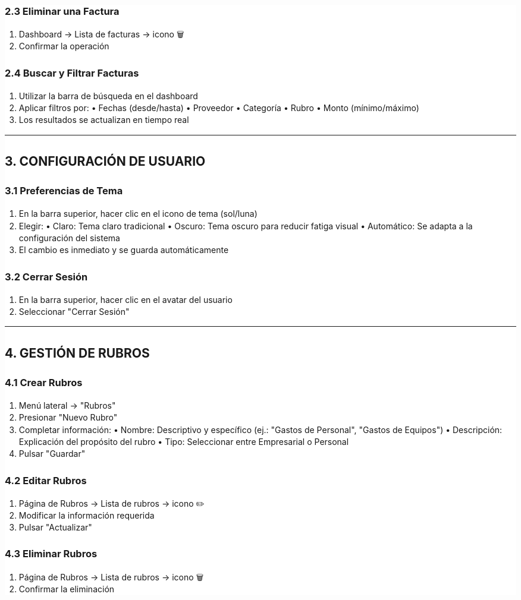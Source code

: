 ### 2.3 Eliminar una Factura
1.	Dashboard → Lista de facturas → icono 🗑️
2.	Confirmar la operación

### 2.4 Buscar y Filtrar Facturas
1.	Utilizar la barra de búsqueda en el dashboard
2.	Aplicar filtros por:
•	Fechas (desde/hasta)
•	Proveedor
•	Categoría
•	Rubro
•	Monto (mínimo/máximo)
3.	Los resultados se actualizan en tiempo real

________________________________________

## 3. CONFIGURACIÓN DE USUARIO

### 3.1 Preferencias de Tema
1.	En la barra superior, hacer clic en el icono de tema (sol/luna)
2.	Elegir:
•	Claro: Tema claro tradicional
•	Oscuro: Tema oscuro para reducir fatiga visual
•	Automático: Se adapta a la configuración del sistema
3.	El cambio es inmediato y se guarda automáticamente

### 3.2 Cerrar Sesión
1.	En la barra superior, hacer clic en el avatar del usuario
2.	Seleccionar "Cerrar Sesión"

________________________________________

## 4. GESTIÓN DE RUBROS

### 4.1 Crear Rubros
1.	Menú lateral → "Rubros"
2.	Presionar "Nuevo Rubro"
3.	Completar información:
•	Nombre: Descriptivo y específico (ej.: "Gastos de Personal", "Gastos de Equipos")
•	Descripción: Explicación del propósito del rubro
•	Tipo: Seleccionar entre Empresarial o Personal
4.	Pulsar "Guardar"

### 4.2 Editar Rubros
1.	Página de Rubros → Lista de rubros → icono ✏️
2.	Modificar la información requerida
3.	Pulsar "Actualizar"

### 4.3 Eliminar Rubros
1.	Página de Rubros → Lista de rubros → icono 🗑️
2.	Confirmar la eliminación
